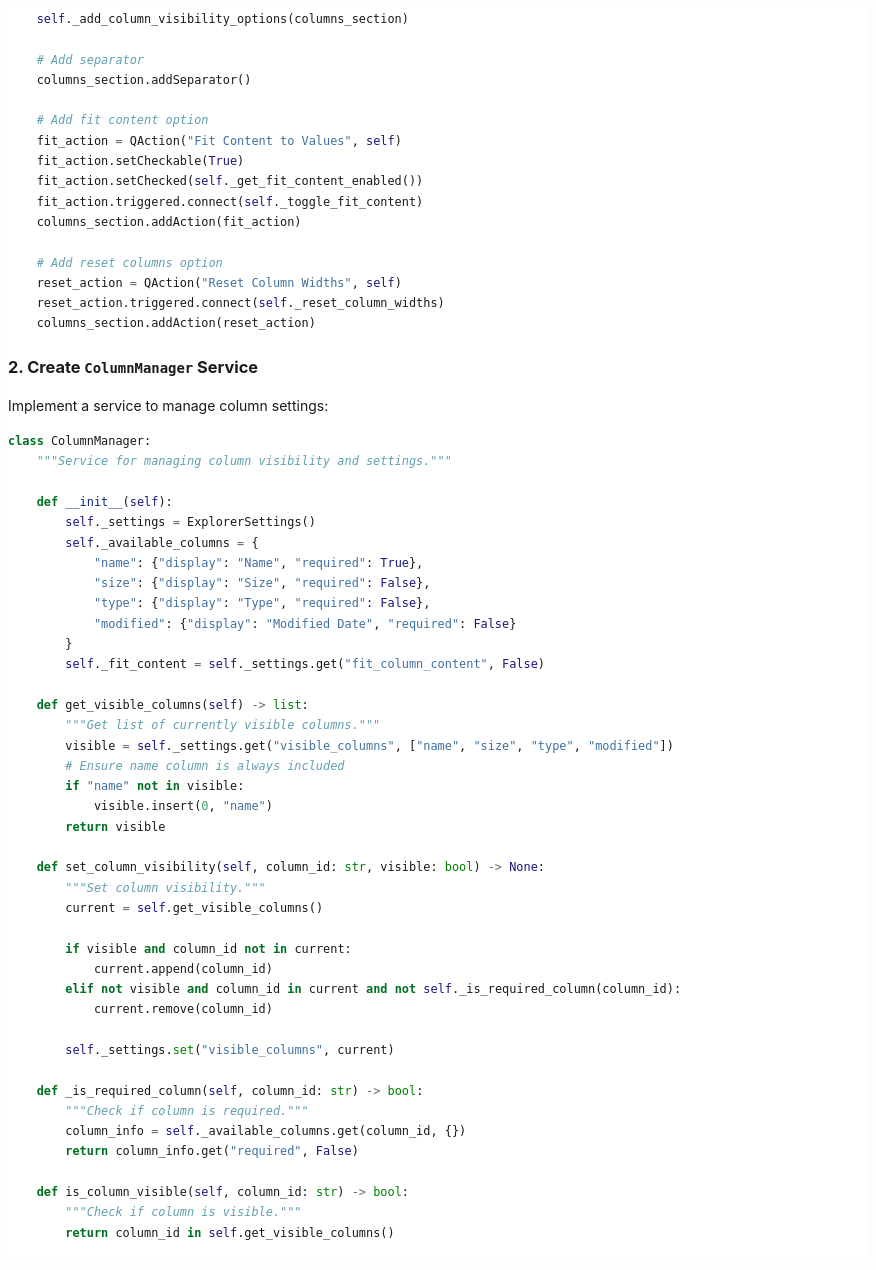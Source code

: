 ```python
    self._add_column_visibility_options(columns_section)
    
    # Add separator
    columns_section.addSeparator()
    
    # Add fit content option
    fit_action = QAction("Fit Content to Values", self)
    fit_action.setCheckable(True)
    fit_action.setChecked(self._get_fit_content_enabled())
    fit_action.triggered.connect(self._toggle_fit_content)
    columns_section.addAction(fit_action)
    
    # Add reset columns option
    reset_action = QAction("Reset Column Widths", self)
    reset_action.triggered.connect(self._reset_column_widths)
    columns_section.addAction(reset_action)
```

### 2. Create `ColumnManager` Service

Implement a service to manage column settings:

```python
class ColumnManager:
    """Service for managing column visibility and settings."""
    
    def __init__(self):
        self._settings = ExplorerSettings()
        self._available_columns = {
            "name": {"display": "Name", "required": True},
            "size": {"display": "Size", "required": False},
            "type": {"display": "Type", "required": False},
            "modified": {"display": "Modified Date", "required": False}
        }
        self._fit_content = self._settings.get("fit_column_content", False)
    
    def get_visible_columns(self) -> list:
        """Get list of currently visible columns."""
        visible = self._settings.get("visible_columns", ["name", "size", "type", "modified"])
        # Ensure name column is always included
        if "name" not in visible:
            visible.insert(0, "name")
        return visible
    
    def set_column_visibility(self, column_id: str, visible: bool) -> None:
        """Set column visibility."""
        current = self.get_visible_columns()
        
        if visible and column_id not in current:
            current.append(column_id)
        elif not visible and column_id in current and not self._is_required_column(column_id):
            current.remove(column_id)
            
        self._settings.set("visible_columns", current)
    
    def _is_required_column(self, column_id: str) -> bool:
        """Check if column is required."""
        column_info = self._available_columns.get(column_id, {})
        return column_info.get("required", False)
    
    def is_column_visible(self, column_id: str) -> bool:
        """Check if column is visible."""
        return column_id in self.get_visible_columns()
    
```